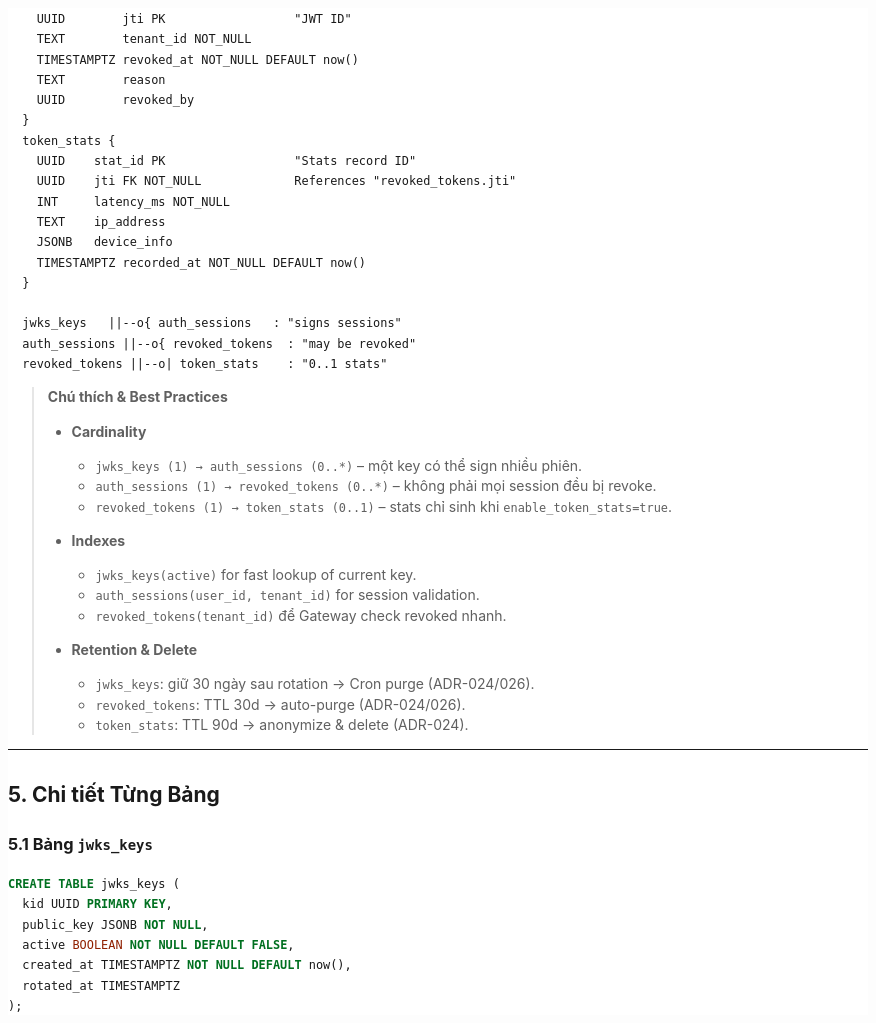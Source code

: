 ```mermaid
    UUID        jti PK                  "JWT ID"
    TEXT        tenant_id NOT_NULL
    TIMESTAMPTZ revoked_at NOT_NULL DEFAULT now()
    TEXT        reason
    UUID        revoked_by
  }
  token_stats {
    UUID    stat_id PK                  "Stats record ID"
    UUID    jti FK NOT_NULL             References "revoked_tokens.jti"
    INT     latency_ms NOT_NULL
    TEXT    ip_address
    JSONB   device_info
    TIMESTAMPTZ recorded_at NOT_NULL DEFAULT now()
  }

  jwks_keys   ||--o{ auth_sessions   : "signs sessions"
  auth_sessions ||--o{ revoked_tokens  : "may be revoked"
  revoked_tokens ||--o| token_stats    : "0..1 stats"
```

> **Chú thích & Best Practices**
>
> * **Cardinality**
>
>   * `jwks_keys (1) → auth_sessions (0..*)` – một key có thể sign nhiều phiên.
>   * `auth_sessions (1) → revoked_tokens (0..*)` – không phải mọi session đều bị revoke.
>   * `revoked_tokens (1) → token_stats (0..1)` – stats chỉ sinh khi `enable_token_stats=true`.
> * **Indexes**
>
>   * `jwks_keys(active)` for fast lookup of current key.
>   * `auth_sessions(user_id, tenant_id)` for session validation.
>   * `revoked_tokens(tenant_id)` để Gateway check revoked nhanh.
> * **Retention & Delete**
>
>   * `jwks_keys`: giữ 30 ngày sau rotation → Cron purge (ADR-024/026).
>   * `revoked_tokens`: TTL 30d → auto-purge (ADR-024/026).
>   * `token_stats`: TTL 90d → anonymize & delete (ADR-024).

---

## 5. Chi tiết Từng Bảng

### 5.1 Bảng `jwks_keys`

```sql
CREATE TABLE jwks_keys (
  kid UUID PRIMARY KEY,
  public_key JSONB NOT NULL,
  active BOOLEAN NOT NULL DEFAULT FALSE,
  created_at TIMESTAMPTZ NOT NULL DEFAULT now(),
  rotated_at TIMESTAMPTZ
);
```
